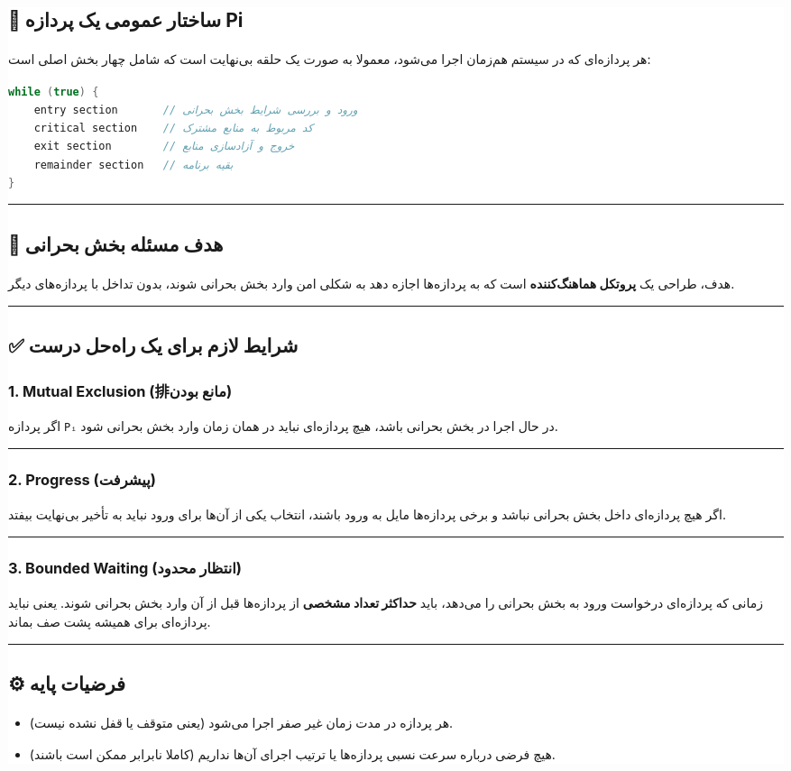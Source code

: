 
## 🧱 ساختار عمومی یک پردازه Pi

هر پردازه‌ای که در سیستم هم‌زمان اجرا می‌شود، معمولا به صورت یک حلقه بی‌نهایت است که شامل چهار بخش اصلی است:

```cpp
while (true) {
    entry section       // ورود و بررسی شرایط بخش بحرانی
    critical section    // کد مربوط به منابع مشترک
    exit section        // خروج و آزادسازی منابع
    remainder section   // بقیه برنامه
}
````

---

## 🎯 هدف مسئله بخش بحرانی

هدف، طراحی یک **پروتکل هماهنگ‌کننده** است که به پردازه‌ها اجازه دهد به شکلی امن وارد بخش بحرانی شوند، بدون تداخل با پردازه‌های دیگر.

---

## ✅ شرایط لازم برای یک راه‌حل درست

### 1. **Mutual Exclusion (排‌مانع بودن)**

اگر پردازه `Pᵢ` در حال اجرا در بخش بحرانی باشد، هیچ پردازه‌ای نباید در همان زمان وارد بخش بحرانی شود.

---

### 2. **Progress (پیشرفت)**

اگر هیچ پردازه‌ای داخل بخش بحرانی نباشد و برخی پردازه‌ها مایل به ورود باشند، انتخاب یکی از آن‌ها برای ورود نباید به تأخیر بی‌نهایت بیفتد.

---

### 3. **Bounded Waiting (انتظار محدود)**

زمانی که پردازه‌ای درخواست ورود به بخش بحرانی را می‌دهد، باید **حداکثر تعداد مشخصی** از پردازه‌ها قبل از آن وارد بخش بحرانی شوند. یعنی نباید پردازه‌ای برای همیشه پشت صف بماند.

---

## ⚙️ فرضیات پایه

- هر پردازه در مدت زمان غیر صفر اجرا می‌شود (یعنی متوقف یا قفل نشده نیست).
    
- هیچ فرضی درباره سرعت نسبی پردازه‌ها یا ترتیب اجرای آن‌ها نداریم (کاملا نابرابر ممکن است باشند).
    